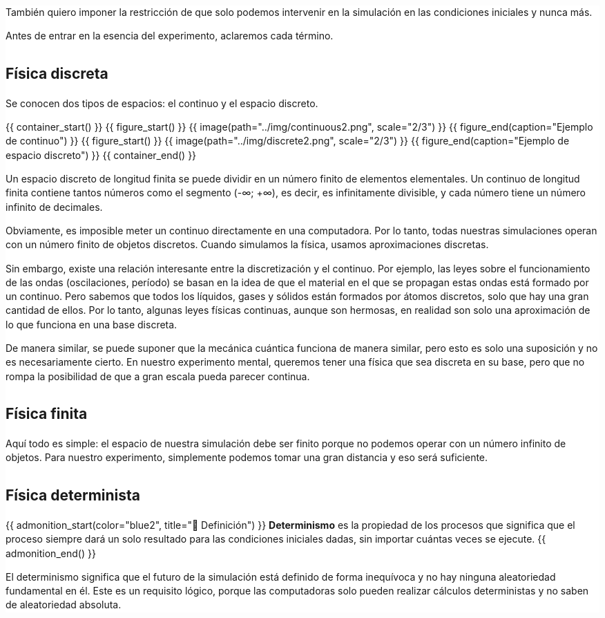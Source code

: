 También quiero imponer la restricción de que solo podemos intervenir en la simulación en las condiciones iniciales y nunca más.

Antes de entrar en la esencia del experimento, aclaremos cada término.

## Física discreta

Se conocen dos tipos de espacios: el continuo y el espacio discreto.

{{ container_start() }}
{{ figure_start() }}
{{ image(path="../img/continuous2.png", scale="2/3") }}
{{ figure_end(caption="Ejemplo de continuo") }}
{{ figure_start() }}
{{ image(path="../img/discrete2.png", scale="2/3") }}
{{ figure_end(caption="Ejemplo de espacio discreto") }}
{{ container_end() }}



Un espacio discreto de longitud finita se puede dividir en un número finito de elementos elementales. Un continuo de longitud finita contiene tantos números como el segmento (-∞; +∞), es decir, es infinitamente divisible, y cada número tiene un número infinito de decimales.

Obviamente, es imposible meter un continuo directamente en una computadora. Por lo tanto, todas nuestras simulaciones operan con un número finito de objetos discretos. Cuando simulamos la física, usamos aproximaciones discretas.

Sin embargo, existe una relación interesante entre la discretización y el continuo. Por ejemplo, las leyes sobre el funcionamiento de las ondas (oscilaciones, período) se basan en la idea de que el material en el que se propagan estas ondas está formado por un continuo. Pero sabemos que todos los líquidos, gases y sólidos están formados por átomos discretos, solo que hay una gran cantidad de ellos. Por lo tanto, algunas leyes físicas continuas, aunque son hermosas, en realidad son solo una aproximación de lo que funciona en una base discreta.

De manera similar, se puede suponer que la mecánica cuántica funciona de manera similar, pero esto es solo una suposición y no es necesariamente cierto. En nuestro experimento mental, queremos tener una física que sea discreta en su base, pero que no rompa la posibilidad de que a gran escala pueda parecer continua.

## Física finita

Aquí todo es simple: el espacio de nuestra simulación debe ser finito porque no podemos operar con un número infinito de objetos. Para nuestro experimento, simplemente podemos tomar una gran distancia y eso será suficiente.

## Física determinista

{{ admonition_start(color="blue2", title="📖 Definición") }}
**Determinismo** es la propiedad de los procesos que significa que el proceso siempre dará un solo resultado para las condiciones iniciales dadas, sin importar cuántas veces se ejecute.
{{ admonition_end() }}

El determinismo significa que el futuro de la simulación está definido de forma inequívoca y no hay ninguna aleatoriedad fundamental en él. Este es un requisito lógico, porque las computadoras solo pueden realizar cálculos deterministas y no saben de aleatoriedad absoluta.
